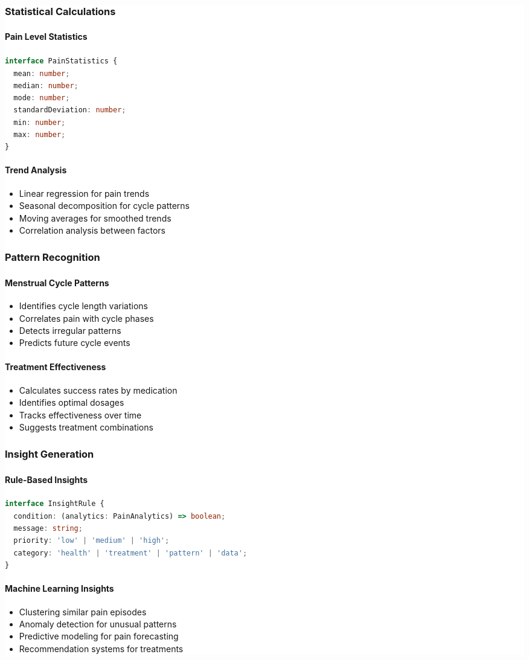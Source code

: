 ### Statistical Calculations

#### Pain Level Statistics
```typescript
interface PainStatistics {
  mean: number;
  median: number;
  mode: number;
  standardDeviation: number;
  min: number;
  max: number;
}
```

#### Trend Analysis
- Linear regression for pain trends
- Seasonal decomposition for cycle patterns
- Moving averages for smoothed trends
- Correlation analysis between factors

### Pattern Recognition

#### Menstrual Cycle Patterns
- Identifies cycle length variations
- Correlates pain with cycle phases
- Detects irregular patterns
- Predicts future cycle events

#### Treatment Effectiveness
- Calculates success rates by medication
- Identifies optimal dosages
- Tracks effectiveness over time
- Suggests treatment combinations

### Insight Generation

#### Rule-Based Insights
```typescript
interface InsightRule {
  condition: (analytics: PainAnalytics) => boolean;
  message: string;
  priority: 'low' | 'medium' | 'high';
  category: 'health' | 'treatment' | 'pattern' | 'data';
}
```

#### Machine Learning Insights
- Clustering similar pain episodes
- Anomaly detection for unusual patterns
- Predictive modeling for pain forecasting
- Recommendation systems for treatments

